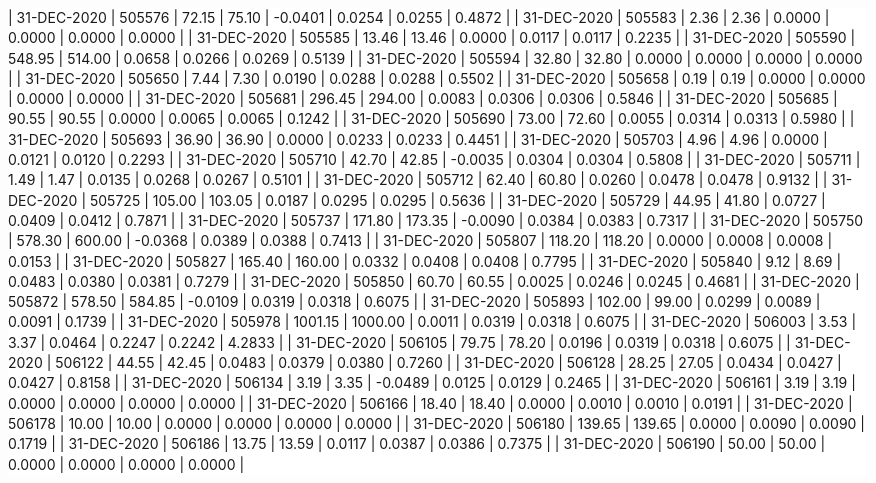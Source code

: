 | 31-DEC-2020 | 505576 | 72.15 | 75.10 | -0.0401 | 0.0254 | 0.0255 | 0.4872 |
| 31-DEC-2020 | 505583 | 2.36 | 2.36 | 0.0000 | 0.0000 | 0.0000 | 0.0000 |
| 31-DEC-2020 | 505585 | 13.46 | 13.46 | 0.0000 | 0.0117 | 0.0117 | 0.2235 |
| 31-DEC-2020 | 505590 | 548.95 | 514.00 | 0.0658 | 0.0266 | 0.0269 | 0.5139 |
| 31-DEC-2020 | 505594 | 32.80 | 32.80 | 0.0000 | 0.0000 | 0.0000 | 0.0000 |
| 31-DEC-2020 | 505650 | 7.44 | 7.30 | 0.0190 | 0.0288 | 0.0288 | 0.5502 |
| 31-DEC-2020 | 505658 | 0.19 | 0.19 | 0.0000 | 0.0000 | 0.0000 | 0.0000 |
| 31-DEC-2020 | 505681 | 296.45 | 294.00 | 0.0083 | 0.0306 | 0.0306 | 0.5846 |
| 31-DEC-2020 | 505685 | 90.55 | 90.55 | 0.0000 | 0.0065 | 0.0065 | 0.1242 |
| 31-DEC-2020 | 505690 | 73.00 | 72.60 | 0.0055 | 0.0314 | 0.0313 | 0.5980 |
| 31-DEC-2020 | 505693 | 36.90 | 36.90 | 0.0000 | 0.0233 | 0.0233 | 0.4451 |
| 31-DEC-2020 | 505703 | 4.96 | 4.96 | 0.0000 | 0.0121 | 0.0120 | 0.2293 |
| 31-DEC-2020 | 505710 | 42.70 | 42.85 | -0.0035 | 0.0304 | 0.0304 | 0.5808 |
| 31-DEC-2020 | 505711 | 1.49 | 1.47 | 0.0135 | 0.0268 | 0.0267 | 0.5101 |
| 31-DEC-2020 | 505712 | 62.40 | 60.80 | 0.0260 | 0.0478 | 0.0478 | 0.9132 |
| 31-DEC-2020 | 505725 | 105.00 | 103.05 | 0.0187 | 0.0295 | 0.0295 | 0.5636 |
| 31-DEC-2020 | 505729 | 44.95 | 41.80 | 0.0727 | 0.0409 | 0.0412 | 0.7871 |
| 31-DEC-2020 | 505737 | 171.80 | 173.35 | -0.0090 | 0.0384 | 0.0383 | 0.7317 |
| 31-DEC-2020 | 505750 | 578.30 | 600.00 | -0.0368 | 0.0389 | 0.0388 | 0.7413 |
| 31-DEC-2020 | 505807 | 118.20 | 118.20 | 0.0000 | 0.0008 | 0.0008 | 0.0153 |
| 31-DEC-2020 | 505827 | 165.40 | 160.00 | 0.0332 | 0.0408 | 0.0408 | 0.7795 |
| 31-DEC-2020 | 505840 | 9.12 | 8.69 | 0.0483 | 0.0380 | 0.0381 | 0.7279 |
| 31-DEC-2020 | 505850 | 60.70 | 60.55 | 0.0025 | 0.0246 | 0.0245 | 0.4681 |
| 31-DEC-2020 | 505872 | 578.50 | 584.85 | -0.0109 | 0.0319 | 0.0318 | 0.6075 |
| 31-DEC-2020 | 505893 | 102.00 | 99.00 | 0.0299 | 0.0089 | 0.0091 | 0.1739 |
| 31-DEC-2020 | 505978 | 1001.15 | 1000.00 | 0.0011 | 0.0319 | 0.0318 | 0.6075 |
| 31-DEC-2020 | 506003 | 3.53 | 3.37 | 0.0464 | 0.2247 | 0.2242 | 4.2833 |
| 31-DEC-2020 | 506105 | 79.75 | 78.20 | 0.0196 | 0.0319 | 0.0318 | 0.6075 |
| 31-DEC-2020 | 506122 | 44.55 | 42.45 | 0.0483 | 0.0379 | 0.0380 | 0.7260 |
| 31-DEC-2020 | 506128 | 28.25 | 27.05 | 0.0434 | 0.0427 | 0.0427 | 0.8158 |
| 31-DEC-2020 | 506134 | 3.19 | 3.35 | -0.0489 | 0.0125 | 0.0129 | 0.2465 |
| 31-DEC-2020 | 506161 | 3.19 | 3.19 | 0.0000 | 0.0000 | 0.0000 | 0.0000 |
| 31-DEC-2020 | 506166 | 18.40 | 18.40 | 0.0000 | 0.0010 | 0.0010 | 0.0191 |
| 31-DEC-2020 | 506178 | 10.00 | 10.00 | 0.0000 | 0.0000 | 0.0000 | 0.0000 |
| 31-DEC-2020 | 506180 | 139.65 | 139.65 | 0.0000 | 0.0090 | 0.0090 | 0.1719 |
| 31-DEC-2020 | 506186 | 13.75 | 13.59 | 0.0117 | 0.0387 | 0.0386 | 0.7375 |
| 31-DEC-2020 | 506190 | 50.00 | 50.00 | 0.0000 | 0.0000 | 0.0000 | 0.0000 |